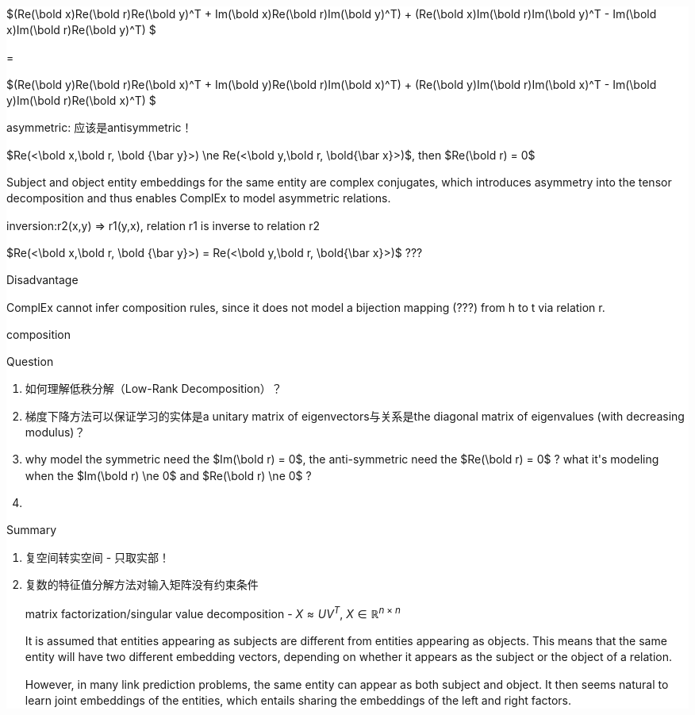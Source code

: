 $(Re(\bold x)Re(\bold r)Re(\bold y)^T + Im(\bold x)Re(\bold r)Im(\bold y)^T) + (Re(\bold x)Im(\bold r)Im(\bold y)^T - Im(\bold x)Im(\bold r)Re(\bold y)^T) $

=

$(Re(\bold y)Re(\bold r)Re(\bold x)^T + Im(\bold y)Re(\bold r)Im(\bold x)^T) + (Re(\bold y)Im(\bold r)Im(\bold x)^T - Im(\bold y)Im(\bold r)Re(\bold x)^T) $



asymmetric:  应该是antisymmetric！

$Re(<\bold x,\bold r, \bold {\bar y}>) \ne Re(<\bold y,\bold r, \bold{\bar x}>)$, then $Re(\bold r) = 0$

Subject and object entity embeddings for the same entity are complex conjugates, which introduces asymmetry into the tensor decomposition and thus enables ComplEx to model asymmetric relations.



inversion:r2(x,y) $\Rightarrow$ r1(y,x), relation r1 is inverse to relation r2

$Re(<\bold x,\bold r, \bold {\bar y}>) = Re(<\bold y,\bold r, \bold{\bar x}>)$ ??? 



Disadvantage

ComplEx cannot infer composition rules, since it does not model a bijection mapping (???) from h to t via relation r.

composition







Question

1. 如何理解低秩分解（Low-Rank Decomposition）？

2. 梯度下降方法可以保证学习的实体是a unitary matrix of eigenvectors与关系是the diagonal matrix of eigenvalues (with decreasing modulus)？

3. why model the symmetric need the $Im(\bold r) = 0$, the anti-symmetric need the $Re(\bold r) = 0$ ? what it's modeling when the $Im(\bold r) \ne 0$ and $Re(\bold r) \ne 0$ ?

4. 

   

Summary

1. 复空间转实空间 - 只取实部！

2. 复数的特征值分解方法对输入矩阵没有约束条件

   matrix factorization/singular value decomposition - $X \approx UV^{T}$,  $X \in \mathbb{R}^{n \times n}$

   It is assumed that entities appearing as subjects are different from entities appearing as objects. This means that the same entity will have two different embedding vectors, depending on whether it appears as the subject or the object of a relation.

   However, in many link prediction problems, the same entity can appear as both subject and
   object. It then seems natural to learn joint embeddings of the entities, which entails sharing the embeddings of the left and right factors.
